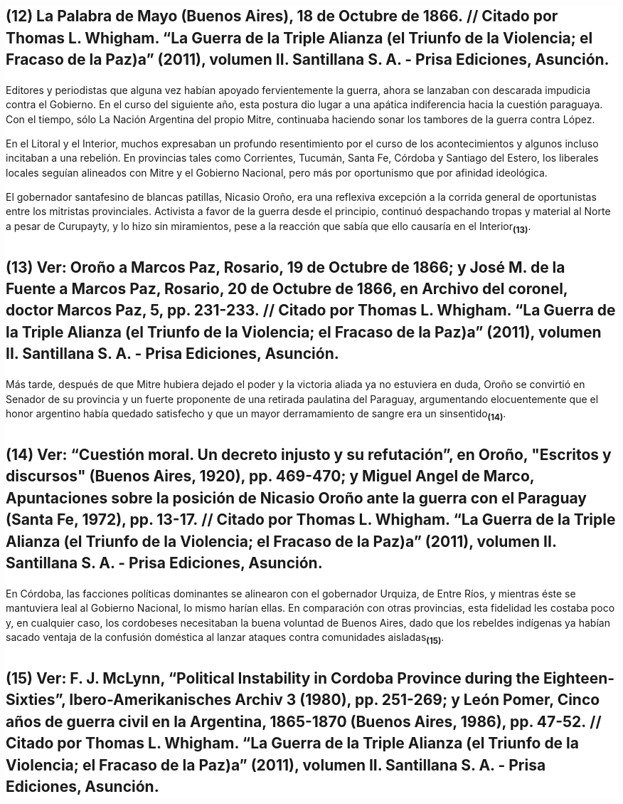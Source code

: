 ## **(12) La Palabra de Mayo (Buenos Aires), 18 de Octubre de 1866. // Citado por Thomas L. Whigham. “La Guerra de la Triple Alianza (el Triunfo de la Violencia; el Fracaso de la Paz)a” (2011), volumen II. Santillana S. A. - Prisa Ediciones, Asunción.**

Editores y periodistas que alguna vez habían apoyado fervientemente la guerra, ahora se lanzaban con descarada impudicia contra el Gobierno. En el curso del siguiente año, esta postura dio lugar a una apática indiferencia hacia la cuestión paraguaya. Con el tiempo, sólo La Nación Argentina del propio Mitre, continuaba haciendo sonar los tambores de la guerra contra López.

En el Litoral y el Interior, muchos expresaban un profundo resentimiento por el curso de los acontecimientos y algunos incluso incitaban a una rebelión. En provincias tales como Corrientes, Tucumán, Santa Fe, Córdoba y Santiago del Estero, los liberales locales seguían alineados con Mitre y el Gobierno Nacional, pero más por oportunismo que por afinidad ideológica.

El gobernador santafesino de blancas patillas, Nicasio Oroño, era una reflexiva excepción a la corrida general de oportunistas entre los mitristas provinciales. Activista a favor de la guerra desde el principio, continuó despachando tropas y material al Norte a pesar de Curupayty, y lo hizo sin miramientos, pese a la reacción que sabía que ello causaría en el Interior<sub><strong>(13)</strong></sub>.

## **(13) Ver: Oroño a Marcos Paz, Rosario, 19 de Octubre de 1866; y José M. de la Fuente a Marcos Paz, Rosario, 20 de Octubre de 1866, en Archivo del coronel, doctor Marcos Paz, 5, pp. 231-233. // Citado por Thomas L. Whigham. “La Guerra de la Triple Alianza (el Triunfo de la Violencia; el Fracaso de la Paz)a” (2011), volumen II. Santillana S. A. - Prisa Ediciones, Asunción.**

Más tarde, después de que Mitre hubiera dejado el poder y la victoria aliada ya no estuviera en duda, Oroño se convirtió en Senador de su provincia y un fuerte proponente de una retirada paulatina del Paraguay, argumentando elocuentemente que el honor argentino había quedado satisfecho y que un mayor derramamiento de sangre era un sinsentido<sub><strong>(14)</strong></sub>.

## **(14) Ver: “Cuestión moral. Un decreto injusto y su refutación”, en Oroño, "Escritos y discursos" (Buenos Aires, 1920), pp. 469-470; y Miguel Angel de Marco, Apuntaciones sobre la posición de Nicasio Oroño ante la guerra con el Paraguay (Santa Fe, 1972), pp. 13-17. // Citado por Thomas L. Whigham. “La Guerra de la Triple Alianza (el Triunfo de la Violencia; el Fracaso de la Paz)a” (2011), volumen II. Santillana S. A. - Prisa Ediciones, Asunción.**

En Córdoba, las facciones políticas dominantes se alinearon con el gobernador Urquiza, de Entre Ríos, y mientras éste se mantuviera leal al Gobierno Nacional, lo mismo harían ellas. En comparación con otras provincias, esta fidelidad les costaba poco y, en cualquier caso, los cordobeses necesitaban la buena voluntad de Buenos Aires, dado que los rebeldes indígenas ya habían sacado ventaja de la confusión doméstica al lanzar ataques contra comunidades aisladas<sub><strong>(15)</strong></sub>.

## **(15) Ver: F. J. McLynn, “Political Instability in Cordoba Province during the Eighteen-Sixties”, Ibero-Amerikanisches Archiv 3 (1980), pp. 251-269; y León Pomer, Cinco años de guerra civil en la Argentina, 1865-1870 (Buenos Aires, 1986), pp. 47-52. // Citado por Thomas L. Whigham. “La Guerra de la Triple Alianza (el Triunfo de la Violencia; el Fracaso de la Paz)a” (2011), volumen II. Santillana S. A. - Prisa Ediciones, Asunción.**
